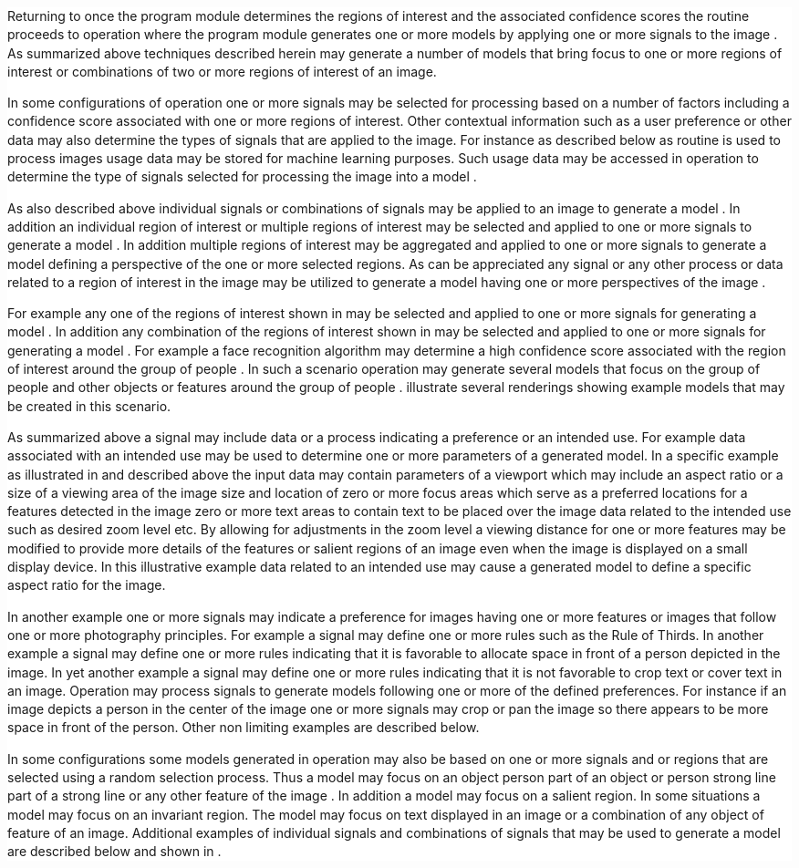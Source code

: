 Returning to once the program module determines the regions of interest and the associated confidence scores the routine proceeds to operation where the program module generates one or more models by applying one or more signals to the image . As summarized above techniques described herein may generate a number of models that bring focus to one or more regions of interest or combinations of two or more regions of interest of an image.

In some configurations of operation one or more signals may be selected for processing based on a number of factors including a confidence score associated with one or more regions of interest. Other contextual information such as a user preference or other data may also determine the types of signals that are applied to the image. For instance as described below as routine is used to process images usage data may be stored for machine learning purposes. Such usage data may be accessed in operation to determine the type of signals selected for processing the image into a model .

As also described above individual signals or combinations of signals may be applied to an image to generate a model . In addition an individual region of interest or multiple regions of interest may be selected and applied to one or more signals to generate a model . In addition multiple regions of interest may be aggregated and applied to one or more signals to generate a model defining a perspective of the one or more selected regions. As can be appreciated any signal or any other process or data related to a region of interest in the image may be utilized to generate a model having one or more perspectives of the image .

For example any one of the regions of interest shown in may be selected and applied to one or more signals for generating a model . In addition any combination of the regions of interest shown in may be selected and applied to one or more signals for generating a model . For example a face recognition algorithm may determine a high confidence score associated with the region of interest around the group of people . In such a scenario operation may generate several models that focus on the group of people and other objects or features around the group of people . illustrate several renderings showing example models that may be created in this scenario.

As summarized above a signal may include data or a process indicating a preference or an intended use. For example data associated with an intended use may be used to determine one or more parameters of a generated model. In a specific example as illustrated in and described above the input data may contain parameters of a viewport which may include an aspect ratio or a size of a viewing area of the image size and location of zero or more focus areas which serve as a preferred locations for a features detected in the image zero or more text areas to contain text to be placed over the image data related to the intended use such as desired zoom level etc. By allowing for adjustments in the zoom level a viewing distance for one or more features may be modified to provide more details of the features or salient regions of an image even when the image is displayed on a small display device. In this illustrative example data related to an intended use may cause a generated model to define a specific aspect ratio for the image.

In another example one or more signals may indicate a preference for images having one or more features or images that follow one or more photography principles. For example a signal may define one or more rules such as the Rule of Thirds. In another example a signal may define one or more rules indicating that it is favorable to allocate space in front of a person depicted in the image. In yet another example a signal may define one or more rules indicating that it is not favorable to crop text or cover text in an image. Operation may process signals to generate models following one or more of the defined preferences. For instance if an image depicts a person in the center of the image one or more signals may crop or pan the image so there appears to be more space in front of the person. Other non limiting examples are described below.

In some configurations some models generated in operation may also be based on one or more signals and or regions that are selected using a random selection process. Thus a model may focus on an object person part of an object or person strong line part of a strong line or any other feature of the image . In addition a model may focus on a salient region. In some situations a model may focus on an invariant region. The model may focus on text displayed in an image or a combination of any object of feature of an image. Additional examples of individual signals and combinations of signals that may be used to generate a model are described below and shown in .
